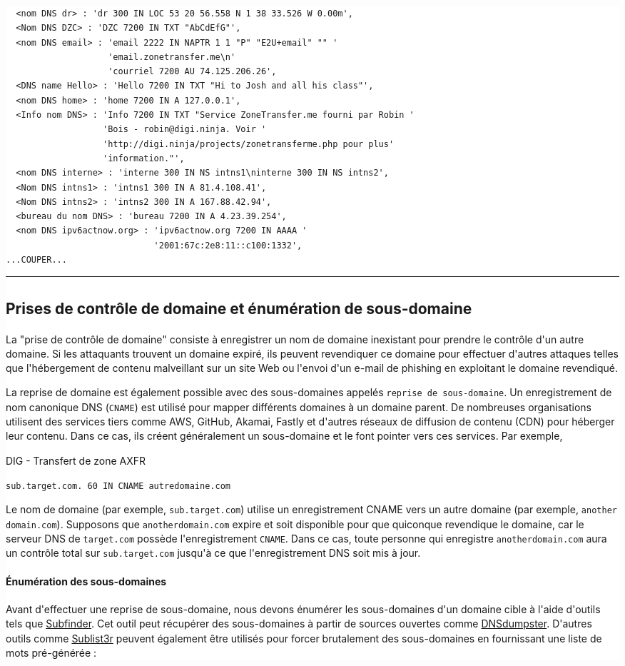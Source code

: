 ```
  <nom DNS dr> : 'dr 300 IN LOC 53 20 56.558 N 1 38 33.526 W 0.00m',
  <Nom DNS DZC> : 'DZC 7200 IN TXT "AbCdEfG"',
  <nom DNS email> : 'email 2222 IN NAPTR 1 1 "P" "E2U+email" "" '
                    'email.zonetransfer.me\n'
                    'courriel 7200 AU 74.125.206.26',
  <DNS name Hello> : 'Hello 7200 IN TXT "Hi to Josh and all his class"',
  <nom DNS home> : 'home 7200 IN A 127.0.0.1',
  <Info nom DNS> : 'Info 7200 IN TXT "Service ZoneTransfer.me fourni par Robin '
                   'Bois - robin@digi.ninja. Voir '
                   'http://digi.ninja/projects/zonetransferme.php pour plus'
                   'information."',
  <nom DNS interne> : 'interne 300 IN NS intns1\ninterne 300 IN NS intns2',
  <Nom DNS intns1> : 'intns1 300 IN A 81.4.108.41',
  <Nom DNS intns2> : 'intns2 300 IN A 167.88.42.94',
  <bureau du nom DNS> : 'bureau 7200 IN A 4.23.39.254',
  <nom DNS ipv6actnow.org> : 'ipv6actnow.org 7200 IN AAAA '
                             '2001:67c:2e8:11::c100:1332',
...COUPER...

```

* * * * *

Prises de contrôle de domaine et énumération de sous-domaine
----------------------------------------

La "prise de contrôle de domaine" consiste à enregistrer un nom de domaine inexistant pour prendre le contrôle d'un autre domaine. Si les attaquants trouvent un domaine expiré, ils peuvent revendiquer ce domaine pour effectuer d'autres attaques telles que l'hébergement de contenu malveillant sur un site Web ou l'envoi d'un e-mail de phishing en exploitant le domaine revendiqué.

La reprise de domaine est également possible avec des sous-domaines appelés `reprise de sous-domaine`. Un enregistrement de nom canonique DNS (`CNAME`) est utilisé pour mapper différents domaines à un domaine parent. De nombreuses organisations utilisent des services tiers comme AWS, GitHub, Akamai, Fastly et d'autres réseaux de diffusion de contenu (CDN) pour héberger leur contenu. Dans ce cas, ils créent généralement un sous-domaine et le font pointer vers ces services. Par exemple,

DIG - Transfert de zone AXFR

```
sub.target.com. 60 IN CNAME autredomaine.com

```

Le nom de domaine (par exemple, `sub.target.com`) utilise un enregistrement CNAME vers un autre domaine (par exemple, `anotherdomain.com`). Supposons que `anotherdomain.com` expire et soit disponible pour que quiconque revendique le domaine, car le serveur DNS de `target.com` possède l'enregistrement `CNAME`. Dans ce cas, toute personne qui enregistre `anotherdomain.com` aura un contrôle total sur `sub.target.com` jusqu'à ce que l'enregistrement DNS soit mis à jour.

#### Énumération des sous-domaines

Avant d'effectuer une reprise de sous-domaine, nous devons énumérer les sous-domaines d'un domaine cible à l'aide d'outils tels que [Subfinder](https://github.com/projectdiscovery/subfinder). Cet outil peut récupérer des sous-domaines à partir de sources ouvertes comme [DNSdumpster](https://dnsdumpster.com/). D'autres outils comme [Sublist3r](https://github.com/aboul3la/Sublist3r) peuvent également être utilisés pour forcer brutalement des sous-domaines en fournissant une liste de mots pré-générée :
